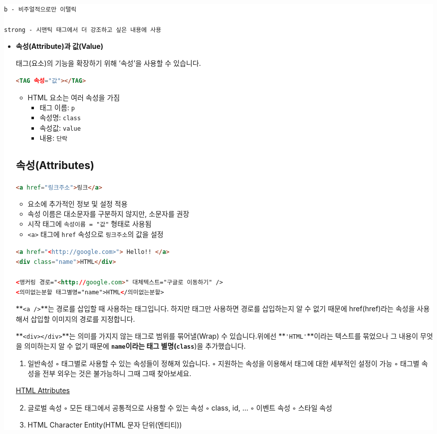     b - 비주얼적으로만 이탤릭
    
    strong - 시맨틱 태그에서 더 강조하고 싶은 내용에 사용

- **속성(Attribute)과 값(Value)**
  
  태그(요소)의 기능을 확장하기 위해 ‘속성’을 사용할 수 있습니다.
  
  ```html
  <TAG 속성="값"></TAG>
  ```
  
  - HTML 요소는 여러 속성을 가짐
    - 태그 이름: `p`
    - 속성명: `class`
    - 속성값: `value`
    - 내용: `단락`
  
  ## 속성(Attributes)
  
  ```html
  <a href="링크주소">링크</a>
  ```
  
  - 요소에 추가적인 정보 및 설정 적용
  - 속성 이름은 대소문자를 구분하지 않지만, 소문자를 권장
  - 시작 태그에 `속성이름 = "값"` 형태로 사용됨
  - `<a>` 태그에 `href` 속성으로 `링크주소`의 값을 설정
  
  ```html
  <a href="<http://google.com>"> Hello!! </a>
  <div class="name">HTML</div>
  
  <앵커링 경로="<http://google.com>" 대체텍스트="구글로 이동하기" />
  <의미없는분할 태그별명="name">HTML</의미없는분할>
  ```
  
  **`<a />`**는 경로를 삽입할 때 사용하는 태그입니다. 하지만 태그만 사용하면 경로를 삽입하는지 알 수 없기 때문에 href(href)라는 속성을 사용해서 삽입할 이미지의 경로를 지정합니다.
  
  **`<div></div>`**는 의미를 가지지 않는 태그로 범위를 묶어낼(Wrap) 수 있습니다.위에선 **`'HTML'`**이라는 텍스트를 묶었으나 그 내용이 무엇을 의미하는지 알 수 없기 때문에 **`name`**이라는 태그 별명(**`class`**)을 추가했습니다.
  
  1. 일반속성
     ◦ 태그별로 사용할 수 있는 속성들이 정해져 있습니다.
     ◦ 지원하는 속성을 이용해서 태그에 대한 세부적인 설정이 가능
     ◦ 태그별 속성을 전부 외우는 것은 불가능하니 그때 그때 찾아보세요.
  
  [HTML Attributes](https://www.w3schools.com/tags/ref_attributes.asp)
  
  2. 글로벌 속성
     ◦ 모든 태그에서 공통적으로 사용할 수 있는 속성
     ◦ class, id, ...
     ◦ 이벤트 속성
     ◦ 스타일 속성
  
  3. HTML Character Entity(HTML 문자 단위(엔티티))
